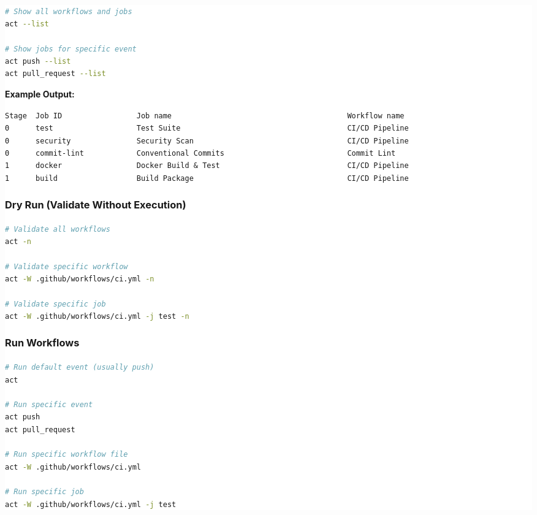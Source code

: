 ```bash
# Show all workflows and jobs
act --list

# Show jobs for specific event
act push --list
act pull_request --list
```

**Example Output:**
```
Stage  Job ID                 Job name                                        Workflow name          
0      test                   Test Suite                                      CI/CD Pipeline         
0      security               Security Scan                                   CI/CD Pipeline         
0      commit-lint            Conventional Commits                            Commit Lint            
1      docker                 Docker Build & Test                             CI/CD Pipeline         
1      build                  Build Package                                   CI/CD Pipeline         
```

### Dry Run (Validate Without Execution)

```bash
# Validate all workflows
act -n

# Validate specific workflow
act -W .github/workflows/ci.yml -n

# Validate specific job
act -W .github/workflows/ci.yml -j test -n
```

### Run Workflows

```bash
# Run default event (usually push)
act

# Run specific event
act push
act pull_request

# Run specific workflow file
act -W .github/workflows/ci.yml

# Run specific job
act -W .github/workflows/ci.yml -j test
```
